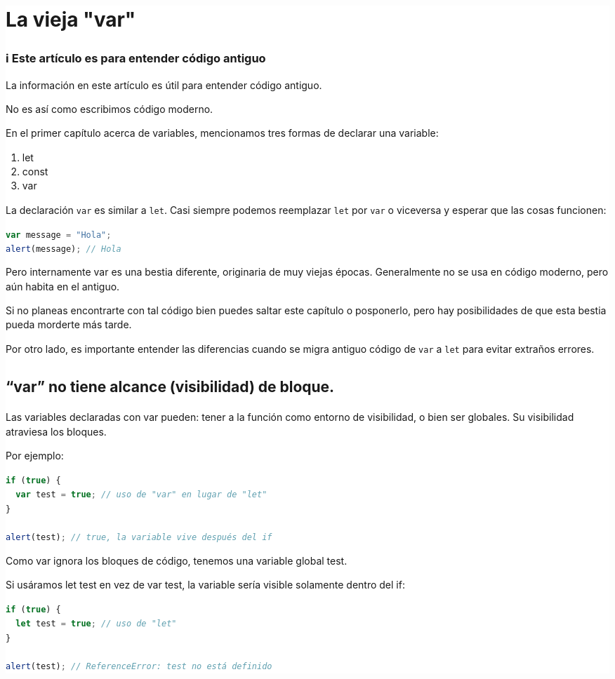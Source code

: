 # La vieja "var"

### ℹ️ Este artículo es para entender código antiguo

La información en este artículo es útil para entender código antiguo.

No es así como escribimos código moderno.

En el primer capítulo acerca de variables, mencionamos tres formas de declarar una variable:

1. let
2. const
3. var

La declaración `var` es similar a `let`. Casi siempre podemos reemplazar `let` por `var` o viceversa y esperar que las cosas funcionen:

````js
var message = "Hola";
alert(message); // Hola
````

Pero internamente var es una bestia diferente, originaria de muy viejas épocas. Generalmente no se usa en código moderno, pero aún habita en el antiguo.

Si no planeas encontrarte con tal código bien puedes saltar este capítulo o posponerlo, pero hay posibilidades de que esta bestia pueda morderte más tarde.

Por otro lado, es importante entender las diferencias cuando se migra antiguo código de `var` a `let` para evitar extraños errores.

## “var” no tiene alcance (visibilidad) de bloque.

Las variables declaradas con var pueden: tener a la función como entorno de visibilidad, o bien ser globales. Su visibilidad atraviesa los bloques.

Por ejemplo:

````js
if (true) {
  var test = true; // uso de "var" en lugar de "let"
}

alert(test); // true, la variable vive después del if
````

Como var ignora los bloques de código, tenemos una variable global test.

Si usáramos let test en vez de var test, la variable sería visible solamente dentro del if:

````js
if (true) {
  let test = true; // uso de "let"
}

alert(test); // ReferenceError: test no está definido
````
